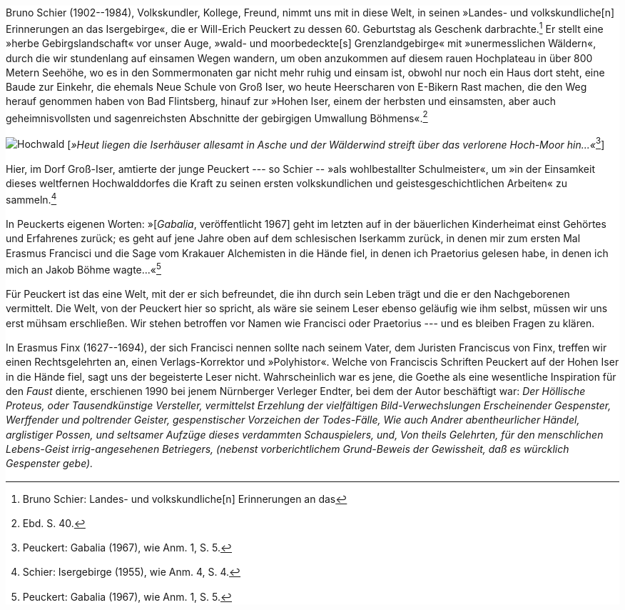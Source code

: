 Bruno Schier (1902--1984), Volkskundler, Kollege, Freund, nimmt
uns mit in diese Welt, in seinen »Landes- und volkskundliche\[n\]
Erinnerungen an das Isergebirge«, die er Will-Erich Peuckert zu
dessen 60.&nbsp;Geburtstag als Geschenk darbrachte.[^4] Er stellt
eine »herbe Gebirgslandschaft« vor unser Auge, »wald- und
moorbedeckte\[s\] Grenz­landgebirge« mit »unermesslichen
Wäldern«, durch die wir stundenlang auf einsamen Wegen wandern,
um oben anzukommen auf diesem rauen Hochplateau in über 800
Metern Seehöhe, wo es in den Sommermonaten gar nicht mehr ruhig
und einsam ist, obwohl nur noch ein Haus dort steht, eine Baude
zur Einkehr, die ehemals Neue Schule von Groß Iser, wo heute
Heerscharen von E-Bikern Rast machen, die den Weg herauf genommen
haben von Bad Flintsberg, hinauf zur »Hohen Iser, einem der
herbsten und einsamsten, aber auch geheimnisvollsten und
sagenreichsten Abschnitte der gebirgigen Umwallung Böhmens«.[^5]

![Hochwald](/5artikel/material/schmid-aufheben-05-01.jpg
"Hochwald") [*»Heut liegen die Iserhäuser allesamt in Asche und
der Wälderwind streift über das verlorene Hoch-Moor hin...«*[^6]]

Hier, im Dorf Groß-Iser, amtierte der junge Peuckert --- so
Schier -- »als wohlbestallter Schulmeister«, um »in der
Einsamkeit dieses weltfernen Hochwalddorfes die Kraft zu seinen
ersten volkskundlichen und geistesgeschichtlichen Arbeiten« zu
sammeln.[^7]

In Peuckerts eigenen Worten: »\[*Gabalia*, veröffentlicht 1967\]
geht im letzten auf in der bäuerlichen Kinderheimat einst
Gehörtes und Erfahrenes zurück; es geht auf jene Jahre oben auf
dem schlesischen Iserkamm zurück, in denen mir zum ersten Mal
Erasmus Francisci und die Sage vom Krakauer Alchemisten in die
Hände fiel, in denen ich Praetorius gelesen habe, in denen ich
mich an Jakob Böhme wagte...«[^8]

Für Peuckert ist das eine Welt, mit der er sich befreundet, die
ihn durch sein Leben trägt und die er den Nachgeborenen
vermittelt. Die Welt, von der Peuckert hier so spricht, als wäre
sie seinem Leser ebenso geläufig wie ihm selbst, müssen wir uns
erst mühsam erschließen. Wir stehen betroffen vor Namen wie
Francisci oder Praetorius --- und es bleiben Fragen zu klären.

In Erasmus Finx (1627--1694), der sich Francisci nennen sollte
nach seinem Vater, dem Juristen Franciscus von Finx, treffen wir
einen Rechtsgelehrten an, einen Verlags-Korrektor und
»Polyhistor«. Welche von Franciscis Schriften Peuckert auf der
Hohen Iser in die Hände fiel, sagt uns der begeisterte Leser
nicht. Wahrscheinlich war es jene, die Goethe als eine
wesentliche Inspiration für den *Faust* diente, er­schienen 1990
bei jenem Nürnberger Verleger Endter, bei dem der Autor
beschäftigt war: *Der Höllische Proteus, oder Tausendkünstige
Versteller, vermittelst Erzehlung der vielfältigen
Bild-Verwechslungen Erscheinender Gespenster, Werffender und
poltrender Geister, gespenstischer Vorzeichen der Todes-Fälle,
Wie auch Andrer abentheurlicher Händel, arglistiger Possen, und
seltsamer Aufzüge dieses verdammten Schauspielers, und, Von
theils Gelehrten, für den menschlichen Lebens-Geist
irrig-angesehenen Betriegers, (nebenst vorberichtlichem
Grund-Beweis der Gewissheit, daß es würcklich Gespenster gebe).*


[^1]: Will-Erich Peuckert: Gabalia. Ein Versuch zur Geschichte
[^2]: Karolina Kuszyk: In den Häusern der anderen. Spuren deutscher
[^3]: Will-Erich Peuckert: Pansophie. Ein Versuch zur Geschichte
[^4]: Bruno Schier: Landes- und volkskundliche\[n\] Erinnerungen an das
[^5]: Ebd. S.&nbsp;40.
[^6]: Peuckert: Gabalia (1967), wie Anm. 1, S. 5.
[^7]: Schier: Isergebirge (1955), wie Anm. 4, S. 4.
[^8]: Peuckert: Gabalia (1967), wie Anm. 1, S. 5.
[^9]: Johannes Praetorius: Daemonologia Rvbinzalii silesii, 1662; ders.:
[^10]: Will-Erich Peuckert: Das Leben Jakob Böhmes. Jena:
[^11]: Schier: Isergebirge (1955), wie Anm. 4, S.&nbsp;20. --- Nach
[^12]: Ebd. S. 23.
[^13]: Ebd. S. 24f., nach: Will-Erich Peuckert: Walen und Venediger.
[^14]: Will-Erich Peuckert: Sagen. Geburt und Antwort der mythischen
[^15]: Ebd. S. 21.
[^16]: Ebd. S. 100f.
[^17]: Will-Erich Peuckert: Die Rosenkreutzer. Zur Geschichte einer
[^18]: Will-Erich Peuckert: Deutscher Volksglaube des Spätmittelalters.
[^19]: In Peuckerts Nachlaß in der Niedersächsischen Landesbibliothek
[^20]: Abgesehen von den biographischen Beiträgen in der Gedenkschrift:
[^21]: Will-Erich Peuckert: Schlesische Volkskunde. 
[^22]: Heike Peetz: »Vom Schlesier und vom schlesischen Volk soll
[^23]: Ebd., S. 37.
[^24]: Brigitte Bönisch-Brednich: Will-Erich Peuckert (1895-1969).
[^25]: Ebd., S. 27.
[^26]: Peetz: Schlesier (1996), wie Anm. 22, S. 42.
[^27]: Peuckert: Schlesische Volkskunde (1928), wie Anm. 21, S.&nbsp;168.
[^28]: Peetz: Schlesier (1996), wie Anm. 22, S. 39.
[^29]: Will-Erich Peuckert: Schwarzer Adler unterm Silbermond.
[^30]: Will-Erich Peuckert: Schlesien. Biographie der Landschaft.
[^31]: Peuckert: Schwarzer Adler (1940), wie Anm. 29, S. 356.
[^32]: Przemysław Wiater: Zafascynowany magią \[Fasziniert von Magie\].
[^33]: Bezeichnend ein Dialog zwischen einem britischen Offizier, der im
[^34]: Gerhart Pohl: Der Buschprediger von Haasel. In: Festschrift für
[^35]: Ebd. S. 2.
[^36]: Will-Erich Peuckert: Die Sagen vom Berggeist
[^37]: Peuckert: Volksglaube (1942), wie Anm. 18, S.&nbsp;7--9.
[^38]: Ebd. S. 12.
[^39]: Will-Erich Peuckert: Nikolaus Kopernikus. Der die Erde
[^40]: Ebd. S. 85f.
[^41]: Will-Erich Peuckert / Otto Lauffer: Volkskunde. Quellen
[^42]: Ebd. S. 73f.
[^43]: Mythos und Moderne. Begriff und Bild einer Rekonstruktion.
[^44]: Peuckert: Volkskunde (1951), wie Anm. 41, S.&nbsp;73f.
[^45]: Theodor W. Adorno / Max Horkheimer: Dialektik der
[^46]: Johanna Moritz: Schwarze und Weiße Magie. Die Erforschung
[^47]: Peuckert: Pansophie (1956), wie Anm. 3, S. 290.
[^48]: Nachlaß Peuckert (wie Anm. 19), Cod. Ms. Peuckert B 1-9.
[^49]: Peuckert: Gabalia (1967), wie Anm. 1, S. 5.
[^50]: Nachlaß Peuckert (wie Anm. 19), Cod. Ms. Peuckert D 36.
[^51]: Bönisch-Brednich: Peuckert (1996), wie Anm. 24, S. 28.
[^52]: Pohl: Buschprediger (1955), wie Anm. 34, S. 3. --- Nicht einsehen
[^53]: Nachlaß Peuckert (wie Anm. 19), Cod. Ms. Peuckert B 10-12.
[^54]: Will-Erich Peuckert: Die große Wende. Das apokalyptische
[^55]: Ebd.
[^56]: Nachlaß Peuckert (wie Anm. 19), Cod. Ms. Peuckert C 1.
[^57]: Peuckert: Volkskunde (1951), wie Anm. 41, S. 12.